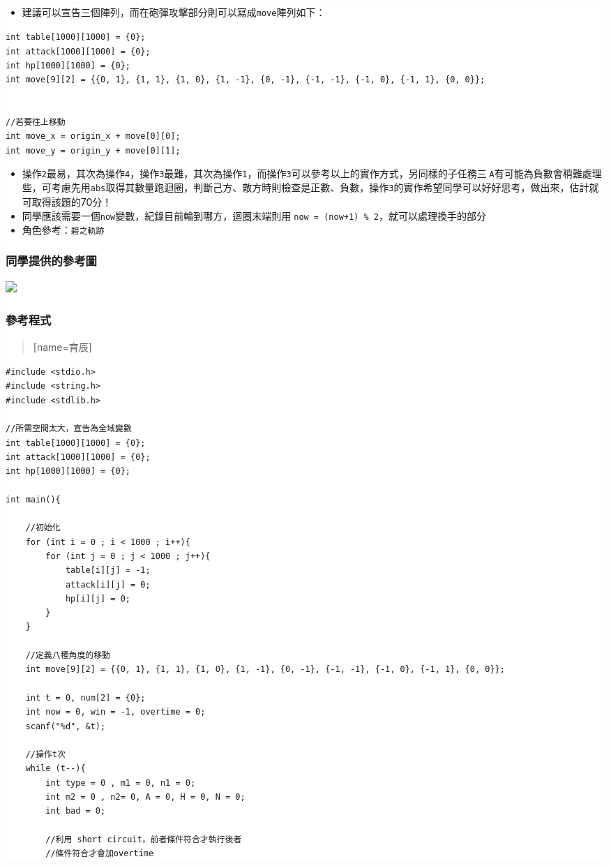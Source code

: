 * 建議可以宣告三個陣列，而在砲彈攻擊部分則可以寫成`move`陣列如下：
```cpp=
int table[1000][1000] = {0};
int attack[1000][1000] = {0};
int hp[1000][1000] = {0};
int move[9][2] = {{0, 1}, {1, 1}, {1, 0}, {1, -1}, {0, -1}, {-1, -1}, {-1, 0}, {-1, 1}, {0, 0}};


//若要往上移動
int move_x = origin_x + move[0][0];
int move_y = origin_y + move[0][1];
```
* 操作`2`最易，其次為操作`4`，操作`3`最難，其次為操作`1`，而操作`3`可以參考以上的實作方式，另同樣的子任務三 `A`有可能為負數會稍難處理些，可考慮先用`abs`取得其數量跑迴圈，判斷己方、敵方時則檢查是正數、負數，操作`3`的實作希望同學可以好好思考，做出來，估計就可取得該題的70分！
* 同學應該需要一個`now`變數，紀錄目前輪到哪方，迴圈末端則用 `now = (now+1) % 2`，就可以處理換手的部分
* 角色參考：`碧之軌跡`



### 同學提供的參考圖

![](https://i.imgur.com/mp76sJH.png)




### 參考程式
> [name=育辰]

```cpp=
#include <stdio.h>
#include <string.h>
#include <stdlib.h>

//所需空間太大，宣告為全域變數
int table[1000][1000] = {0};
int attack[1000][1000] = {0};
int hp[1000][1000] = {0};

int main(){

    //初始化
    for (int i = 0 ; i < 1000 ; i++){
        for (int j = 0 ; j < 1000 ; j++){
            table[i][j] = -1;
            attack[i][j] = 0;
            hp[i][j] = 0;
        }
    }

    //定義八種角度的移動
    int move[9][2] = {{0, 1}, {1, 1}, {1, 0}, {1, -1}, {0, -1}, {-1, -1}, {-1, 0}, {-1, 1}, {0, 0}};

    int t = 0, num[2] = {0};
    int now = 0, win = -1, overtime = 0;
    scanf("%d", &t);

    //操作t次
    while (t--){
        int type = 0 , m1 = 0, n1 = 0;
        int m2 = 0 , n2= 0, A = 0, H = 0, N = 0;
        int bad = 0;

        //利用 short circuit，前者條件符合才執行後者
        //條件符合才會加overtime
```